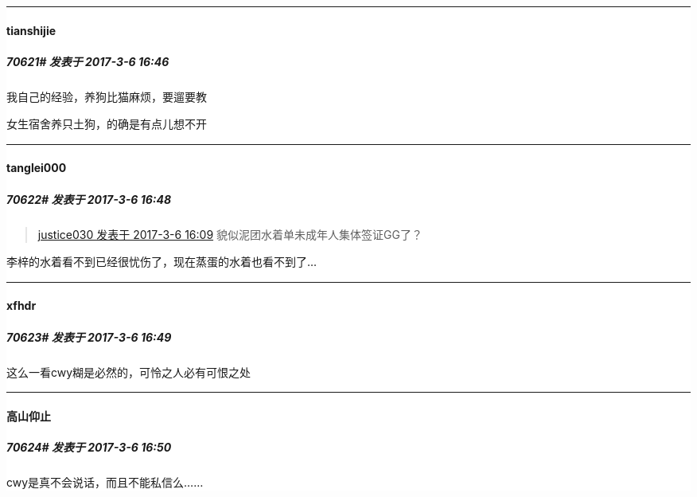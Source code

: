 





-----

####  tianshijie  
##### 70621#       发表于 2017-3-6 16:46




我自己的经验，养狗比猫麻烦，要遛要教

女生宿舍养只土狗，的确是有点儿想不开







-----

####  tanglei000  
##### 70622#       发表于 2017-3-6 16:48



<blockquote><a href="httphttps://bbs.saraba1st.com/2b/forum.php?mod=redirect&amp;amp;goto=findpost&amp;amp;pid=35416261&amp;amp;ptid=1105387" target="_blank">justice030 发表于 2017-3-6 16:09</a>
貌似泥团水着单未成年人集体签证GG了？</blockquote>
李梓的水着看不到已经很忧伤了，现在蒸蛋的水着也看不到了...







-----

####  xfhdr  
##### 70623#       发表于 2017-3-6 16:49




这么一看cwy糊是必然的，可怜之人必有可恨之处







-----

####  高山仰止  
##### 70624#       发表于 2017-3-6 16:50




cwy是真不会说话，而且不能私信么……



